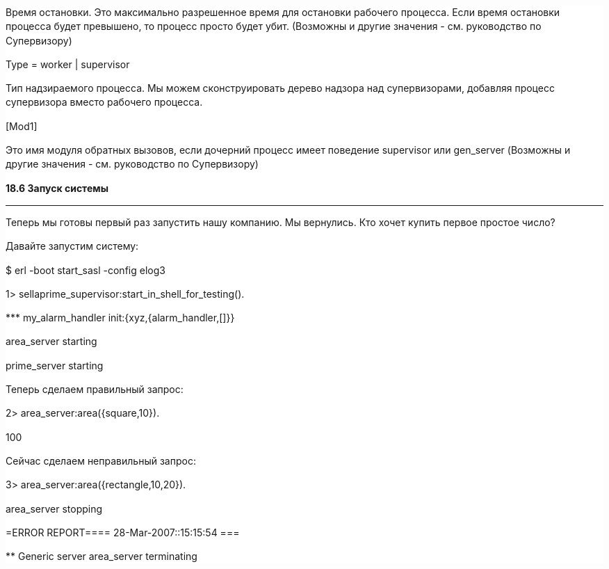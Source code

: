 Время остановки. Это максимально разрешенное время для остановки
рабочего процесса. Если время остановки процесса будет превышено, то
процесс просто будет убит. (Возможны и другие значения - см. руководство
по Супервизору)



Type = worker | supervisor

Тип надзираемого процесса. Мы можем сконструировать дерево надзора над
супервизорами, добавляя процесс супервизора вместо рабочего процесса.



[Mod1]

Это имя модуля обратных вызовов, если дочерний процесс имеет поведение
supervisor или gen_server (Возможны и другие значения - см. руководство
по Супервизору)



**18.6 Запуск системы**

****

Теперь мы готовы первый раз запустить нашу компанию. Мы вернулись. Кто
хочет купить первое простое число?



Давайте запустим систему:



$ erl -boot start_sasl -config elog3

1> sellaprime_supervisor:start_in_shell_for_testing().

*** my_alarm_handler init:{xyz,{alarm_handler,[]}}

area_server starting

prime_server starting



Теперь сделаем правильный запрос:



2> area_server:area({square,10}).

100



Сейчас сделаем неправильный запрос:



3> area_server:area({rectangle,10,20}).

area_server stopping

=ERROR REPORT==== 28-Mar-2007::15:15:54 ===

** Generic server area_server terminating
